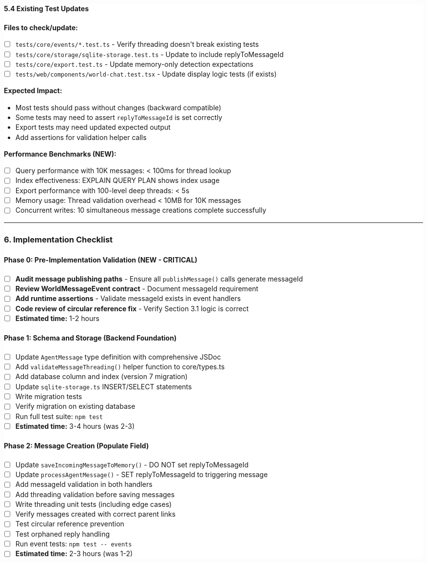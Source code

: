 
#### 5.4 Existing Test Updates

**Files to check/update:**
- [ ] `tests/core/events/*.test.ts` - Verify threading doesn't break existing tests
- [ ] `tests/core/storage/sqlite-storage.test.ts` - Update to include replyToMessageId
- [ ] `tests/core/export.test.ts` - Update memory-only detection expectations
- [ ] `tests/web/components/world-chat.test.tsx` - Update display logic tests (if exists)

**Expected Impact:**
- Most tests should pass without changes (backward compatible)
- Some tests may need to assert `replyToMessageId` is set correctly
- Export tests may need updated expected output
- Add assertions for validation helper calls

**Performance Benchmarks (NEW):**
- [ ] Query performance with 10K messages: < 100ms for thread lookup
- [ ] Index effectiveness: EXPLAIN QUERY PLAN shows index usage
- [ ] Export performance with 100-level deep threads: < 5s
- [ ] Memory usage: Thread validation overhead < 10MB for 10K messages
- [ ] Concurrent writes: 10 simultaneous message creations complete successfully

---

### 6. Implementation Checklist

#### Phase 0: Pre-Implementation Validation (NEW - CRITICAL)
- [ ] **Audit message publishing paths** - Ensure all `publishMessage()` calls generate messageId
- [ ] **Review WorldMessageEvent contract** - Document messageId requirement
- [ ] **Add runtime assertions** - Validate messageId exists in event handlers
- [ ] **Code review of circular reference fix** - Verify Section 3.1 logic is correct
- [ ] **Estimated time:** 1-2 hours

#### Phase 1: Schema and Storage (Backend Foundation)
- [ ] Update `AgentMessage` type definition with comprehensive JSDoc
- [ ] Add `validateMessageThreading()` helper function to core/types.ts
- [ ] Add database column and index (version 7 migration)
- [ ] Update `sqlite-storage.ts` INSERT/SELECT statements
- [ ] Write migration tests
- [ ] Verify migration on existing database
- [ ] Run full test suite: `npm test`
- [ ] **Estimated time:** 3-4 hours (was 2-3)

#### Phase 2: Message Creation (Populate Field)
- [ ] Update `saveIncomingMessageToMemory()` - DO NOT set replyToMessageId
- [ ] Update `processAgentMessage()` - SET replyToMessageId to triggering message
- [ ] Add messageId validation in both handlers
- [ ] Add threading validation before saving messages
- [ ] Write threading unit tests (including edge cases)
- [ ] Verify messages created with correct parent links
- [ ] Test circular reference prevention
- [ ] Test orphaned reply handling
- [ ] Run event tests: `npm test -- events`
- [ ] **Estimated time:** 2-3 hours (was 1-2)

